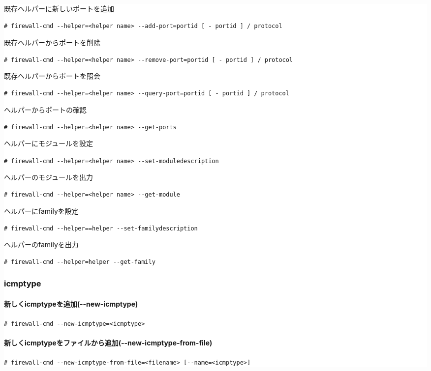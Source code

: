 既存ヘルパーに新しいポートを追加

```
# firewall-cmd --helper=<helper name> --add-port=portid [ - portid ] / protocol 
```

既存ヘルパーからポートを削除

```
# firewall-cmd --helper=<helper name> --remove-port=portid [ - portid ] / protocol 
```

既存ヘルパーからポートを照会

```
# firewall-cmd --helper=<helper name> --query-port=portid [ - portid ] / protocol 
```

ヘルパーからポートの確認

```
# firewall-cmd --helper=<helper name> --get-ports 
```

ヘルパーにモジュールを設定

```
# firewall-cmd --helper=<helper name> --set-moduledescription 
```

ヘルパーのモジュールを出力

```
# firewall-cmd --helper=<helper name> --get-module
```

ヘルパーにfamilyを設定

```
# firewall-cmd --helper==helper --set-familydescription
```

ヘルパーのfamilyを出力

```
# firewall-cmd --helper=helper --get-family 
```



### icmptype

#### 新しくicmptypeを追加(--new-icmptype)

```
# firewall-cmd --new-icmptype=<icmptype>
```

#### 新しくicmptypeをファイルから追加(--new-icmptype-from-file)

```
# firewall-cmd --new-icmptype-from-file=<filename> [--name=<icmptype>]
```
